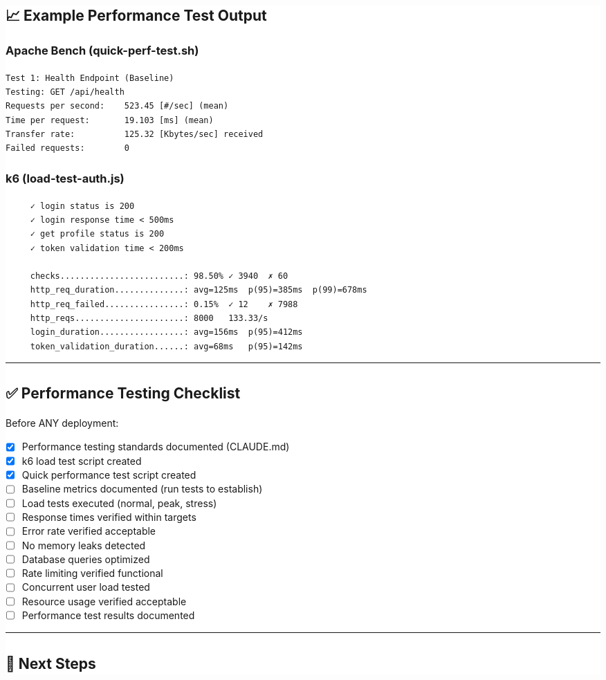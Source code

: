 
## 📈 Example Performance Test Output

### Apache Bench (quick-perf-test.sh)
```
Test 1: Health Endpoint (Baseline)
Testing: GET /api/health
Requests per second:    523.45 [#/sec] (mean)
Time per request:       19.103 [ms] (mean)
Transfer rate:          125.32 [Kbytes/sec] received
Failed requests:        0
```

### k6 (load-test-auth.js)
```
     ✓ login status is 200
     ✓ login response time < 500ms
     ✓ get profile status is 200
     ✓ token validation time < 200ms

     checks.........................: 98.50% ✓ 3940  ✗ 60
     http_req_duration..............: avg=125ms  p(95)=385ms  p(99)=678ms
     http_req_failed................: 0.15%  ✓ 12    ✗ 7988
     http_reqs......................: 8000   133.33/s
     login_duration.................: avg=156ms  p(95)=412ms
     token_validation_duration......: avg=68ms   p(95)=142ms
```

---

## ✅ Performance Testing Checklist

Before ANY deployment:
- [x] Performance testing standards documented (CLAUDE.md)
- [x] k6 load test script created
- [x] Quick performance test script created
- [ ] Baseline metrics documented (run tests to establish)
- [ ] Load tests executed (normal, peak, stress)
- [ ] Response times verified within targets
- [ ] Error rate verified acceptable
- [ ] No memory leaks detected
- [ ] Database queries optimized
- [ ] Rate limiting verified functional
- [ ] Concurrent user load tested
- [ ] Resource usage verified acceptable
- [ ] Performance test results documented

---

## 🎯 Next Steps

